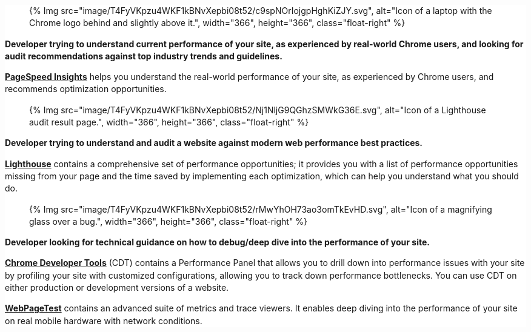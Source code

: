 <figure>
{% Img src="image/T4FyVKpzu4WKF1kBNvXepbi08t52/c9spNOrIojgpHghKiZJY.svg", alt="Icon of a laptop with the Chrome logo behind and slightly above
it.", width="366", height="366", class="float-right" %}
</figure>

**Developer trying to understand current performance of your site, as
experienced by real-world Chrome users, and looking for audit recommendations
against top industry trends and guidelines.**

**[PageSpeed Insights](https://developers.google.com/speed/pagespeed/insights/)** helps you understand the
real-world performance of your site, as experienced by Chrome users, and
recommends optimization opportunities.

<figure>
{% Img src="image/T4FyVKpzu4WKF1kBNvXepbi08t52/Nj1NljG9QGhzSMWkG36E.svg", alt="Icon of a Lighthouse audit
result page.", width="366", height="366", class="float-right" %}
</figure>

**Developer trying to understand and audit a website against modern web
performance best practices.**

**[Lighthouse](https://developers.google.com/web/tools/lighthouse/)** contains a comprehensive set of
performance opportunities; it provides you with a list of performance
opportunities missing from your page and the time saved by implementing each
optimization, which can help you understand what you should do.

<figure>
{% Img src="image/T4FyVKpzu4WKF1kBNvXepbi08t52/rMwYhOH73ao3omTkEvHD.svg", alt="Icon of a magnifying glass
over a bug.", width="366", height="366", class="float-right" %}
</figure>

**Developer looking for technical guidance on how to debug/deep dive into the
performance of your site.**

**[Chrome Developer Tools](https://developer.chrome.com/docs/devtools/)** (CDT) contains a
Performance Panel that allows you to drill down into performance issues with
your site by profiling your site with customized configurations, allowing you
to track down performance bottlenecks. You can use CDT on either production or
development versions of a website.

**[WebPageTest](https://www.webpagetest.org/)** contains an advanced suite of
metrics and trace viewers. It enables deep diving into the performance of your
site on real mobile hardware with network conditions.